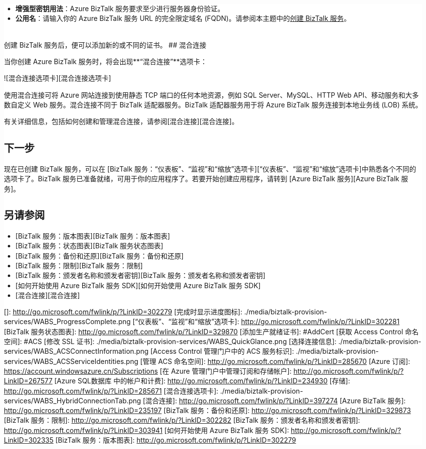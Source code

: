 <ul>
<li><b>增强型密钥用法</b>：Azure BizTalk 服务要求至少进行服务器身份验证。</li>
<li><b>公用名</b>：请输入你的 Azure BizTalk 服务 URL 的完全限定域名 (FQDN)。请参阅本主题中的<a HREF="#BizTalk">创建 BizTalk 服务</a>。</li>
</ul>
<br/>
 创建 BizTalk 服务后，便可以添加新的或不同的证书。

</td>
</tr>
</table>
## <a name="HC"></a>混合连接

当你创建 Azure BizTalk 服务时，将会出现**“混合连接”**选项卡：

![混合连接选项卡][混合连接选项卡]

使用混合连接可将 Azure 网站连接到使用静态 TCP 端口的任何本地资源，例如 SQL Server、MySQL、HTTP Web API、移动服务和大多数自定义 Web 服务。混合连接不同于 BizTalk 适配器服务。BizTalk 适配器服务用于将 Azure BizTalk 服务连接到本地业务线 (LOB) 系统。

有关详细信息，包括如何创建和管理混合连接，请参阅[混合连接][混合连接]。

## 下一步

现在已创建 BizTalk 服务，可以在 [BizTalk 服务：“仪表板”、“监视”和“缩放”选项卡][“仪表板”、“监视”和“缩放”选项卡]中熟悉各个不同的选项卡了。BizTalk 服务已准备就绪，可用于你的应用程序了。若要开始创建应用程序，请转到 [Azure BizTalk 服务][Azure BizTalk 服务]。

## 另请参阅

-   [BizTalk 服务：版本图表][BizTalk 服务：版本图表]
-   [BizTalk 服务：状态图表][BizTalk 服务状态图表]
-   [BizTalk 服务：备份和还原][BizTalk 服务：备份和还原]
-   [BizTalk 服务：限制][BizTalk 服务：限制]
-   [BizTalk 服务：颁发者名称和颁发者密钥][BizTalk 服务：颁发者名称和颁发者密钥]
-   [如何开始使用 Azure BizTalk 服务 SDK][如何开始使用 Azure BizTalk 服务 SDK]
-   [混合连接][混合连接]

  [创建 BizTalk 服务]: #BizTalk
  [设置后的步骤]: #PostProv
  [要求说明]: #Requirements
  [混合连接 - 新增功能！]: #HC
  [Azure 免费试用]: http://go.microsoft.com/fwlink/p/?LinkID=239738
  [Azure 管理门户]: http://go.microsoft.com/fwlink/p/?LinkID=213885
  [选择“新建”按钮]: ./media/biztalk-provision-services/WABS_New.png
  [依次选择“BizTalk 服务”和“自定义创建”]: ./media/biztalk-provision-services/WABS_NewBizTalkService.png
  []: http://go.microsoft.com/fwlink/p/?LinkID=302279
  [完成时显示进度图标]: ./media/biztalk-provision-services/WABS_ProgressComplete.png
  [“仪表板”、“监视”和“缩放”选项卡]: http://go.microsoft.com/fwlink/p/?LinkID=302281
  [BizTalk 服务状态图表]: http://go.microsoft.com/fwlink/p/?LinkID=329870
  [添加生产就绪证书]: #AddCert
  [获取 Access Control 命名空间]: #ACS
  [修改 SSL 证书]: ./media/biztalk-provision-services/WABS_QuickGlance.png
  [选择连接信息]: ./media/biztalk-provision-services/WABS_ACSConnectInformation.png
  [Access Control 管理门户中的 ACS 服务标识]: ./media/biztalk-provision-services/WABS_ACSServiceIdentities.png
  [管理 ACS 命名空间]: http://go.microsoft.com/fwlink/p/?LinkID=285670
  [Azure 订阅]: https://account.windowsazure.cn/Subscriptions
  [在 Azure 管理门户中管理订阅和存储帐户]: http://go.microsoft.com/fwlink/p/?LinkID=267577
  [Azure SQL数据库 中的帐户和计费]: http://go.microsoft.com/fwlink/p/?LinkID=234930
  [存储]: http://go.microsoft.com/fwlink/p/?LinkID=285671
  [混合连接选项卡]: ./media/biztalk-provision-services/WABS_HybridConnectionTab.png
  [混合连接]: http://go.microsoft.com/fwlink/p/?LinkID=397274
  [Azure BizTalk 服务]: http://go.microsoft.com/fwlink/p/?LinkID=235197
  [BizTalk 服务：备份和还原]: http://go.microsoft.com/fwlink/p/?LinkID=329873
  [BizTalk 服务：限制]: http://go.microsoft.com/fwlink/p/?LinkID=302282
  [BizTalk 服务：颁发者名称和颁发者密钥]: http://go.microsoft.com/fwlink/p/?LinkID=303941
  [如何开始使用 Azure BizTalk 服务 SDK]: http://go.microsoft.com/fwlink/p/?LinkID=302335
  [BizTalk 服务：版本图表]: http://go.microsoft.com/fwlink/p/?LinkID=302279
